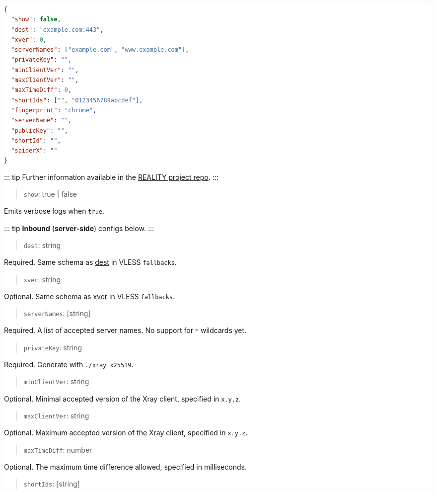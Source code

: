 ```json
{
  "show": false,
  "dest": "example.com:443",
  "xver": 0,
  "serverNames": ["example.com", "www.example.com"],
  "privateKey": "",
  "minClientVer": "",
  "maxClientVer": "",
  "maxTimeDiff": 0,
  "shortIds": ["", "0123456789abcdef"],
  "fingerprint": "chrome",
  "serverName": "",
  "publicKey": "",
  "shortId": "",
  "spiderX": ""
}
```

::: tip Further information available in the
[REALITY project repo](https://github.com/XTLS/REALITY). :::

> `show`: true | false

Emits verbose logs when `true`.

::: tip **Inbound** (**server-side**) configs below. :::

> `dest`: string

Required. Same schema as [dest](./features/fallback.md#fallbackobject) in VLESS
`fallbacks`.

> `xver`: string

Optional. Same schema as [xver](./features/fallback.md#fallbackobject) in VLESS
`fallbacks`.

> `serverNames`: [string]

Required. A list of accepted server names. No support for `*` wildcards yet.

> `privateKey`: string

Required. Generate with `./xray x25519`.

> `minClientVer`: string

Optional. Minimal accepted version of the Xray client, specified in `x.y.z`.

> `maxClientVer`: string

Optional. Maximum accepted version of the Xray client, specified in `x.y.z`.

> `maxTimeDiff`: number

Optional. The maximum time difference allowed, specified in milliseconds.

> `shortIds`: [string]

